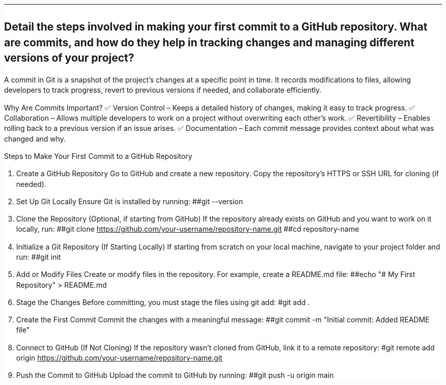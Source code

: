 ----------------------------------------------------------------------------------------------------------------------------------------------------------------------------------------------------------------------------------------------------------------------------------

## Detail the steps involved in making your first commit to a GitHub repository. What are commits, and how do they help in tracking changes and managing different versions of your project?

A commit in Git is a snapshot of the project’s changes at a specific point in time. It records modifications to files, allowing developers to track progress, revert to previous versions if needed, and collaborate efficiently.

Why Are Commits Important?
✅ Version Control – Keeps a detailed history of changes, making it easy to track progress.
✅ Collaboration – Allows multiple developers to work on a project without overwriting each other’s work.
✅ Revertibility – Enables rolling back to a previous version if an issue arises.
✅ Documentation – Each commit message provides context about what was changed and why.

Steps to Make Your First Commit to a GitHub Repository
1. Create a GitHub Repository
Go to GitHub and create a new repository.
Copy the repository’s HTTPS or SSH URL for cloning (if needed).

2. Set Up Git Locally
Ensure Git is installed by running:
##git --version

3. Clone the Repository (Optional, if starting from GitHub)
If the repository already exists on GitHub and you want to work on it locally, run:
##git clone https://github.com/your-username/repository-name.git
##cd repository-name

4. Initialize a Git Repository (If Starting Locally)
If starting from scratch on your local machine, navigate to your project folder and run:
##git init

5. Add or Modify Files
Create or modify files in the repository. For example, create a README.md file:
##echo "# My First Repository" > README.md

6. Stage the Changes
Before committing, you must stage the files using git add:
#git add .

7. Create the First Commit
Commit the changes with a meaningful message:
##git commit -m "Initial commit: Added README file"

8. Connect to GitHub (If Not Cloning)
If the repository wasn’t cloned from GitHub, link it to a remote repository:
#git remote add origin https://github.com/your-username/repository-name.git

9. Push the Commit to GitHub
Upload the commit to GitHub by running:
##git push -u origin main
